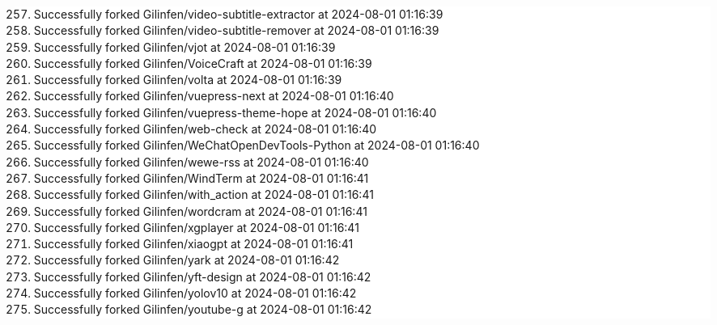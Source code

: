 257. Successfully forked Gilinfen/video-subtitle-extractor at 2024-08-01 01:16:39
258. Successfully forked Gilinfen/video-subtitle-remover at 2024-08-01 01:16:39
259. Successfully forked Gilinfen/vjot at 2024-08-01 01:16:39
260. Successfully forked Gilinfen/VoiceCraft at 2024-08-01 01:16:39
261. Successfully forked Gilinfen/volta at 2024-08-01 01:16:39
262. Successfully forked Gilinfen/vuepress-next at 2024-08-01 01:16:40
263. Successfully forked Gilinfen/vuepress-theme-hope at 2024-08-01 01:16:40
264. Successfully forked Gilinfen/web-check at 2024-08-01 01:16:40
265. Successfully forked Gilinfen/WeChatOpenDevTools-Python at 2024-08-01 01:16:40
266. Successfully forked Gilinfen/wewe-rss at 2024-08-01 01:16:40
267. Successfully forked Gilinfen/WindTerm at 2024-08-01 01:16:41
268. Successfully forked Gilinfen/with_action at 2024-08-01 01:16:41
269. Successfully forked Gilinfen/wordcram at 2024-08-01 01:16:41
270. Successfully forked Gilinfen/xgplayer at 2024-08-01 01:16:41
271. Successfully forked Gilinfen/xiaogpt at 2024-08-01 01:16:41
272. Successfully forked Gilinfen/yark at 2024-08-01 01:16:42
273. Successfully forked Gilinfen/yft-design at 2024-08-01 01:16:42
274. Successfully forked Gilinfen/yolov10 at 2024-08-01 01:16:42
275. Successfully forked Gilinfen/youtube-g at 2024-08-01 01:16:42
